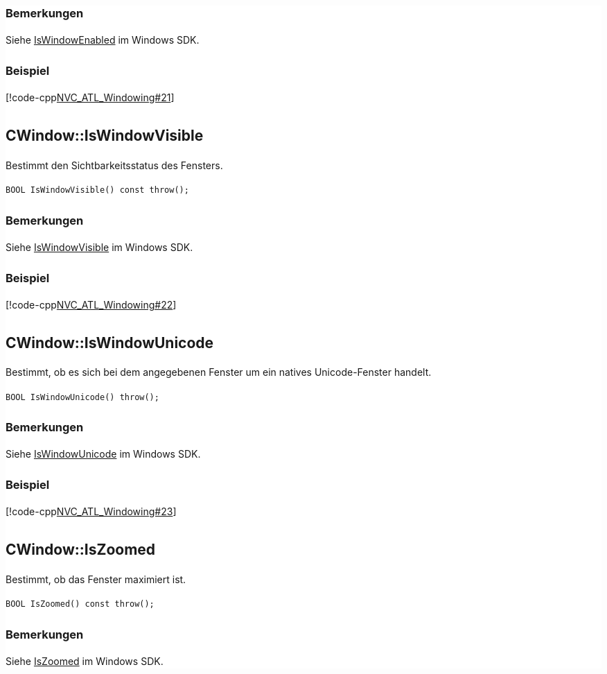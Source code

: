 ### <a name="remarks"></a>Bemerkungen

Siehe [IsWindowEnabled](/windows/win32/api/winuser/nf-winuser-iswindowenabled) im Windows SDK.

### <a name="example"></a>Beispiel

[!code-cpp[NVC_ATL_Windowing#21](../../atl/codesnippet/cpp/cwindow-class_21.cpp)]

## <a name="cwindowiswindowvisible"></a><a name="iswindowvisible"></a>CWindow::IsWindowVisible

Bestimmt den Sichtbarkeitsstatus des Fensters.

```
BOOL IsWindowVisible() const throw();
```

### <a name="remarks"></a>Bemerkungen

Siehe [IsWindowVisible](/windows/win32/api/winuser/nf-winuser-iswindowvisible) im Windows SDK.

### <a name="example"></a>Beispiel

[!code-cpp[NVC_ATL_Windowing#22](../../atl/codesnippet/cpp/cwindow-class_22.cpp)]

## <a name="cwindowiswindowunicode"></a><a name="iswindowunicode"></a>CWindow::IsWindowUnicode

Bestimmt, ob es sich bei dem angegebenen Fenster um ein natives Unicode-Fenster handelt.

```
BOOL IsWindowUnicode() throw();
```

### <a name="remarks"></a>Bemerkungen

Siehe [IsWindowUnicode](/windows/win32/api/winuser/nf-winuser-iswindowunicode) im Windows SDK.

### <a name="example"></a>Beispiel

[!code-cpp[NVC_ATL_Windowing#23](../../atl/codesnippet/cpp/cwindow-class_23.cpp)]

## <a name="cwindowiszoomed"></a><a name="iszoomed"></a>CWindow::IsZoomed

Bestimmt, ob das Fenster maximiert ist.

```
BOOL IsZoomed() const throw();
```

### <a name="remarks"></a>Bemerkungen

Siehe [IsZoomed](/windows/win32/api/winuser/nf-winuser-iszoomed) im Windows SDK.
